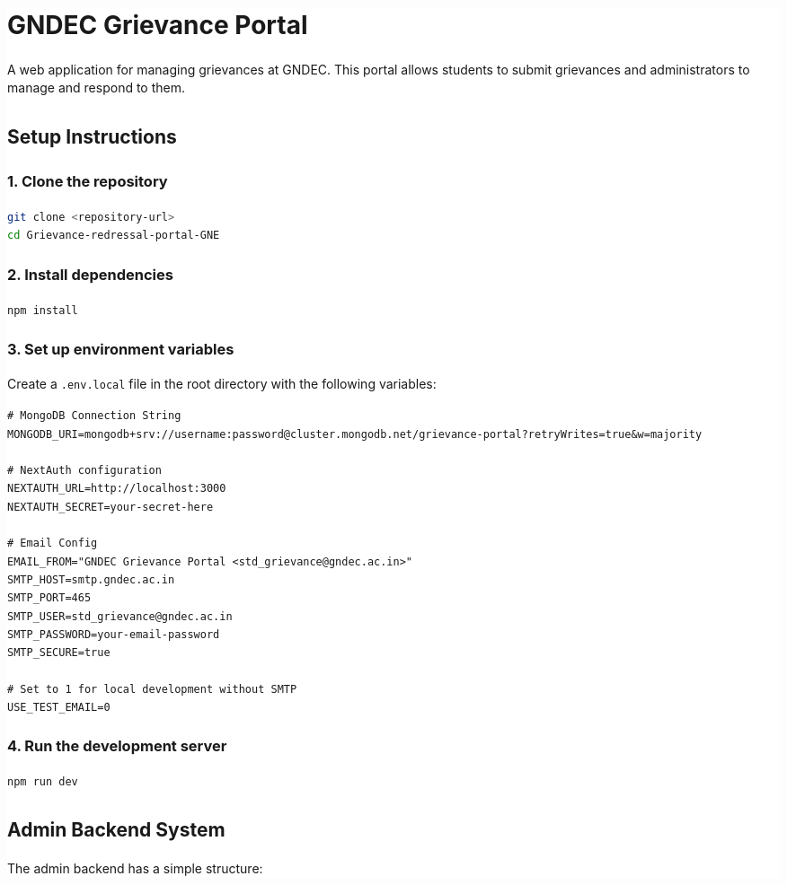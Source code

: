# GNDEC Grievance Portal

A web application for managing grievances at GNDEC. This portal allows students to submit grievances and administrators to manage and respond to them.

## Setup Instructions

### 1. Clone the repository
```bash
git clone <repository-url>
cd Grievance-redressal-portal-GNE
```

### 2. Install dependencies
```bash
npm install
```

### 3. Set up environment variables
Create a `.env.local` file in the root directory with the following variables:

```
# MongoDB Connection String
MONGODB_URI=mongodb+srv://username:password@cluster.mongodb.net/grievance-portal?retryWrites=true&w=majority

# NextAuth configuration
NEXTAUTH_URL=http://localhost:3000
NEXTAUTH_SECRET=your-secret-here

# Email Config
EMAIL_FROM="GNDEC Grievance Portal <std_grievance@gndec.ac.in>"
SMTP_HOST=smtp.gndec.ac.in
SMTP_PORT=465
SMTP_USER=std_grievance@gndec.ac.in
SMTP_PASSWORD=your-email-password
SMTP_SECURE=true

# Set to 1 for local development without SMTP
USE_TEST_EMAIL=0
```

### 4. Run the development server
```bash
npm run dev
```

## Admin Backend System

The admin backend has a simple structure:
